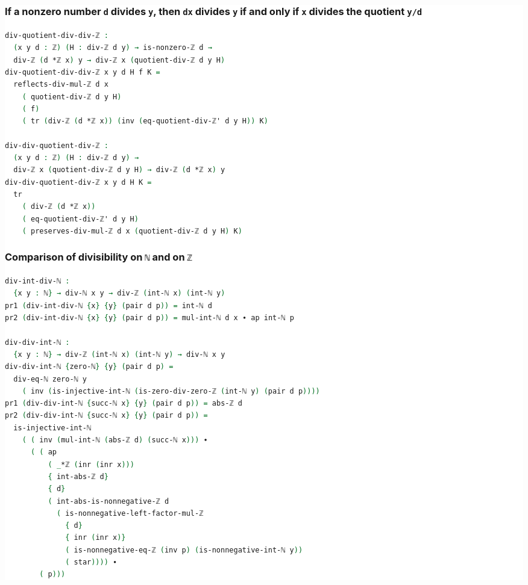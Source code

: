 ### If a nonzero number `d` divides `y`, then `dx` divides `y` if and only if `x` divides the quotient `y/d`

```agda
div-quotient-div-div-ℤ :
  (x y d : ℤ) (H : div-ℤ d y) → is-nonzero-ℤ d →
  div-ℤ (d *ℤ x) y → div-ℤ x (quotient-div-ℤ d y H)
div-quotient-div-div-ℤ x y d H f K =
  reflects-div-mul-ℤ d x
    ( quotient-div-ℤ d y H)
    ( f)
    ( tr (div-ℤ (d *ℤ x)) (inv (eq-quotient-div-ℤ' d y H)) K)

div-div-quotient-div-ℤ :
  (x y d : ℤ) (H : div-ℤ d y) →
  div-ℤ x (quotient-div-ℤ d y H) → div-ℤ (d *ℤ x) y
div-div-quotient-div-ℤ x y d H K =
  tr
    ( div-ℤ (d *ℤ x))
    ( eq-quotient-div-ℤ' d y H)
    ( preserves-div-mul-ℤ d x (quotient-div-ℤ d y H) K)
```

### Comparison of divisibility on `ℕ` and on `ℤ`

```agda
div-int-div-ℕ :
  {x y : ℕ} → div-ℕ x y → div-ℤ (int-ℕ x) (int-ℕ y)
pr1 (div-int-div-ℕ {x} {y} (pair d p)) = int-ℕ d
pr2 (div-int-div-ℕ {x} {y} (pair d p)) = mul-int-ℕ d x ∙ ap int-ℕ p

div-div-int-ℕ :
  {x y : ℕ} → div-ℤ (int-ℕ x) (int-ℕ y) → div-ℕ x y
div-div-int-ℕ {zero-ℕ} {y} (pair d p) =
  div-eq-ℕ zero-ℕ y
    ( inv (is-injective-int-ℕ (is-zero-div-zero-ℤ (int-ℕ y) (pair d p))))
pr1 (div-div-int-ℕ {succ-ℕ x} {y} (pair d p)) = abs-ℤ d
pr2 (div-div-int-ℕ {succ-ℕ x} {y} (pair d p)) =
  is-injective-int-ℕ
    ( ( inv (mul-int-ℕ (abs-ℤ d) (succ-ℕ x))) ∙
      ( ( ap
          ( _*ℤ (inr (inr x)))
          { int-abs-ℤ d}
          { d}
          ( int-abs-is-nonnegative-ℤ d
            ( is-nonnegative-left-factor-mul-ℤ
              { d}
              { inr (inr x)}
              ( is-nonnegative-eq-ℤ (inv p) (is-nonnegative-int-ℕ y))
              ( star)))) ∙
        ( p)))
```
